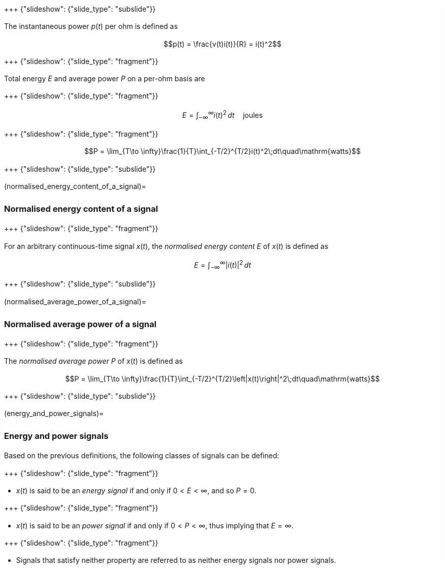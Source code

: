 +++ {"slideshow": {"slide_type": "subslide"}}

The instantaneous power $p(t)$ per ohm is defined as

$$p(t) = \frac{v(t)i(t)}{R} = i(t)^2$$

+++ {"slideshow": {"slide_type": "fragment"}}

Total energy $E$ and average power $P$ on a per-ohm basis are

+++ {"slideshow": {"slide_type": "fragment"}}

$$E = \int_{-\infty}^{\infty}i(t)^2\,dt\quad\mathrm{joules}$$

+++ {"slideshow": {"slide_type": "fragment"}}

$$P = \lim_{T\to \infty}\frac{1}{T}\int_{-T/2}^{T/2}i(t)^2\;dt\quad\mathrm{watts}$$

+++ {"slideshow": {"slide_type": "subslide"}}

(normalised_energy_content_of_a_signal)=
### Normalised energy content of a signal

+++ {"slideshow": {"slide_type": "fragment"}}

For an arbitrary continuous-time signal $x(t)$, the *normalised energy content* $E$ of $x(t)$ is defined as

$$E = \int_{-\infty}^{\infty}\left|i(t)\right|^2\,dt$$

+++ {"slideshow": {"slide_type": "subslide"}}

(normalised_average_power_of_a_signal)=
### Normalised average power of a signal

+++ {"slideshow": {"slide_type": "fragment"}}

The *normalised average power* $P$ of $x(t)$ is defined as

$$P = \lim_{T\to \infty}\frac{1}{T}\int_{-T/2}^{T/2}\left|x(t)\right|^2\;dt\quad\mathrm{watts}$$

+++ {"slideshow": {"slide_type": "subslide"}}

(energy_and_power_signals)=
### Energy and power signals
Based on the previous definitions, the following classes of signals can be defined:

+++ {"slideshow": {"slide_type": "fragment"}}

* $x(t)$ is said to be an *energy signal* if and only if $0 < E < \infty$, and so $P = 0$.

+++ {"slideshow": {"slide_type": "fragment"}}

* $x(t)$ is said to be an *power signal* if and only if $0 < P < \infty$, thus implying that $E = \infty$.

+++ {"slideshow": {"slide_type": "fragment"}}

* Signals that satisfy neither property are referred to as neither energy signals nor power signals.
